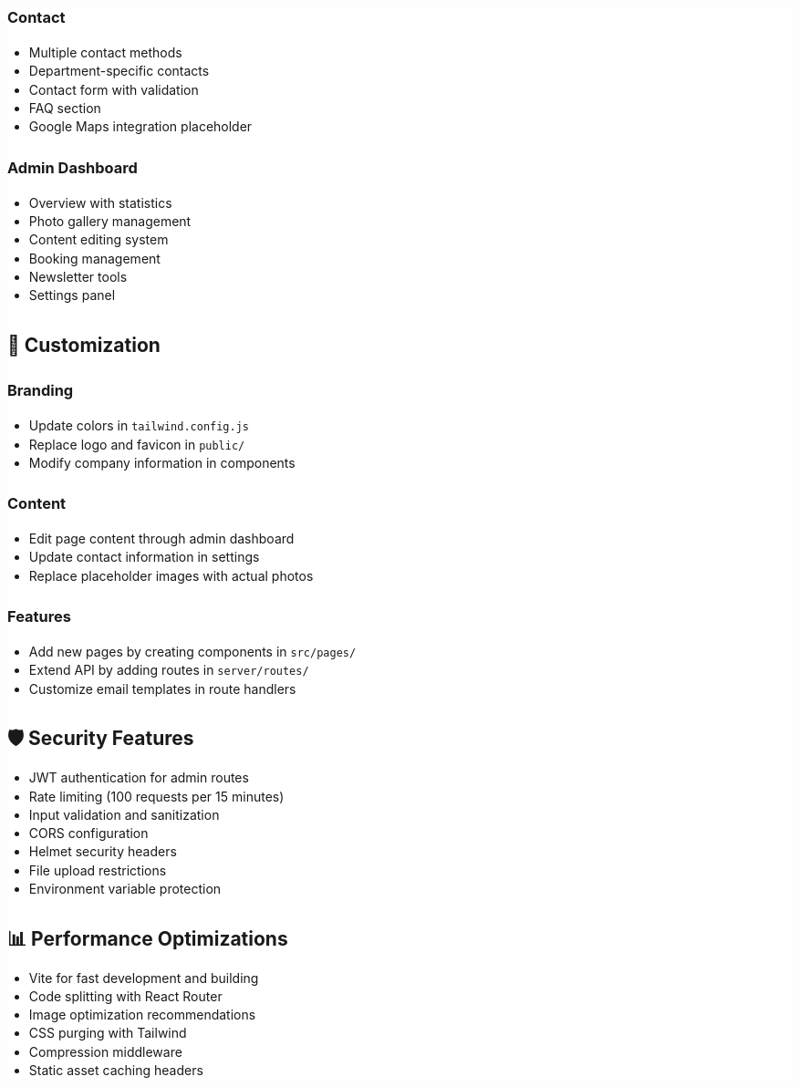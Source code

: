 ### Contact
- Multiple contact methods
- Department-specific contacts
- Contact form with validation
- FAQ section
- Google Maps integration placeholder

### Admin Dashboard
- Overview with statistics
- Photo gallery management
- Content editing system
- Booking management
- Newsletter tools
- Settings panel

## 🔧 Customization

### Branding
- Update colors in `tailwind.config.js`
- Replace logo and favicon in `public/`
- Modify company information in components

### Content
- Edit page content through admin dashboard
- Update contact information in settings
- Replace placeholder images with actual photos

### Features
- Add new pages by creating components in `src/pages/`
- Extend API by adding routes in `server/routes/`
- Customize email templates in route handlers

## 🛡 Security Features

- JWT authentication for admin routes
- Rate limiting (100 requests per 15 minutes)
- Input validation and sanitization
- CORS configuration
- Helmet security headers
- File upload restrictions
- Environment variable protection

## 📊 Performance Optimizations

- Vite for fast development and building
- Code splitting with React Router
- Image optimization recommendations
- CSS purging with Tailwind
- Compression middleware
- Static asset caching headers
